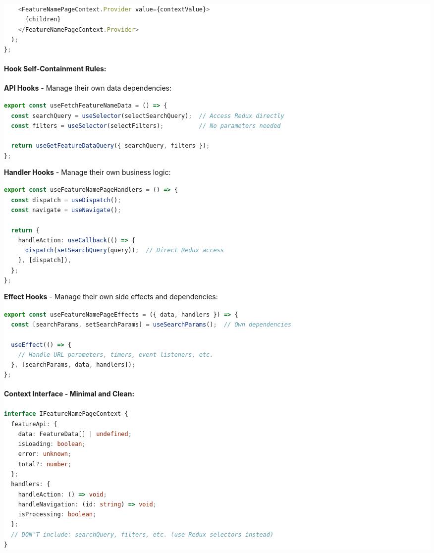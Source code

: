 ```typescript
    <FeatureNamePageContext.Provider value={contextValue}>
      {children}
    </FeatureNamePageContext.Provider>
  );
};
```

#### Hook Self-Containment Rules:

**API Hooks** - Manage their own data dependencies:
```typescript
export const useFetchFeatureNameData = () => {
  const searchQuery = useSelector(selectSearchQuery);  // Access Redux directly
  const filters = useSelector(selectFilters);          // No parameters needed
  
  return useGetFeatureDataQuery({ searchQuery, filters });
};
```

**Handler Hooks** - Manage their own business logic:
```typescript
export const useFeatureNamePageHandlers = () => {
  const dispatch = useDispatch();
  const navigate = useNavigate();
  
  return {
    handleAction: useCallback(() => {
      dispatch(setSearchQuery(query));  // Direct Redux access
    }, [dispatch]),
  };
};
```

**Effect Hooks** - Manage their own side effects and dependencies:
```typescript
export const useFeatureNamePageEffects = ({ data, handlers }) => {
  const [searchParams, setSearchParams] = useSearchParams();  // Own dependencies
  
  useEffect(() => {
    // Handle URL parameters, timers, event listeners, etc.
  }, [searchParams, data, handlers]);
};
```

#### Context Interface - Minimal and Clean:

```typescript
interface IFeatureNamePageContext {
  featureApi: {
    data: FeatureData[] | undefined;
    isLoading: boolean;
    error: unknown;
    total?: number;
  };
  handlers: {
    handleAction: () => void;
    handleNavigation: (id: string) => void;
    isProcessing: boolean;
  };
  // DON'T include: searchQuery, filters, etc. (use Redux selectors instead)
}
```


  [baseApi.reducerPath]: baseApi.reducer,
